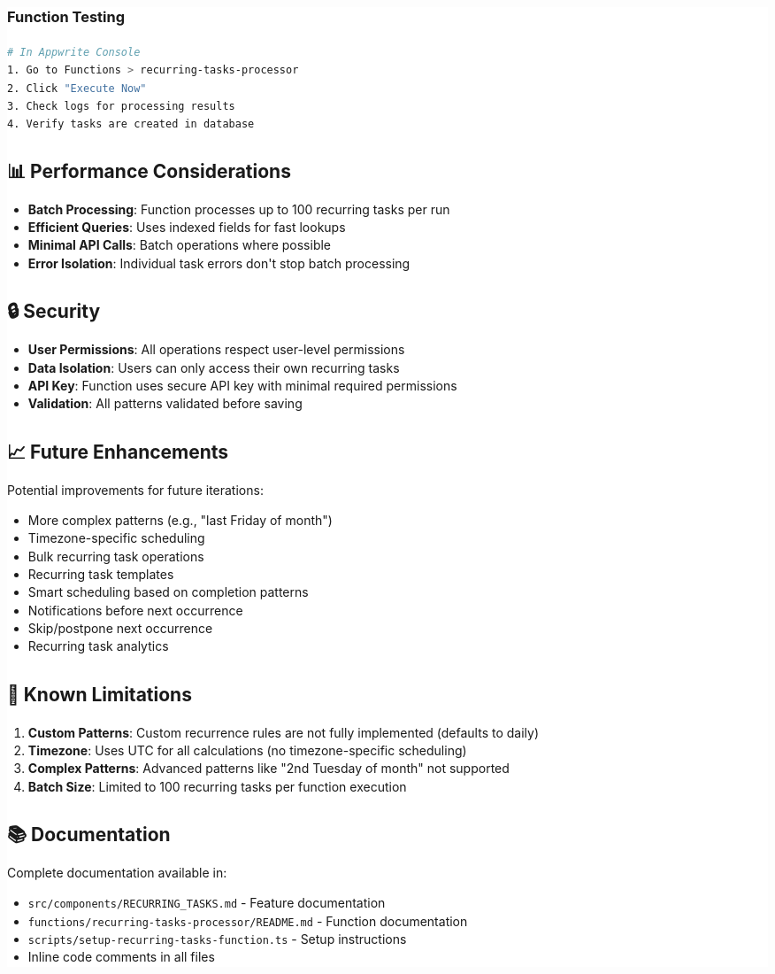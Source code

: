 ### Function Testing
```bash
# In Appwrite Console
1. Go to Functions > recurring-tasks-processor
2. Click "Execute Now"
3. Check logs for processing results
4. Verify tasks are created in database
```

## 📊 Performance Considerations

- **Batch Processing**: Function processes up to 100 recurring tasks per run
- **Efficient Queries**: Uses indexed fields for fast lookups
- **Minimal API Calls**: Batch operations where possible
- **Error Isolation**: Individual task errors don't stop batch processing

## 🔒 Security

- **User Permissions**: All operations respect user-level permissions
- **Data Isolation**: Users can only access their own recurring tasks
- **API Key**: Function uses secure API key with minimal required permissions
- **Validation**: All patterns validated before saving

## 📈 Future Enhancements

Potential improvements for future iterations:
- More complex patterns (e.g., "last Friday of month")
- Timezone-specific scheduling
- Bulk recurring task operations
- Recurring task templates
- Smart scheduling based on completion patterns
- Notifications before next occurrence
- Skip/postpone next occurrence
- Recurring task analytics

## 🐛 Known Limitations

1. **Custom Patterns**: Custom recurrence rules are not fully implemented (defaults to daily)
2. **Timezone**: Uses UTC for all calculations (no timezone-specific scheduling)
3. **Complex Patterns**: Advanced patterns like "2nd Tuesday of month" not supported
4. **Batch Size**: Limited to 100 recurring tasks per function execution

## 📚 Documentation

Complete documentation available in:
- `src/components/RECURRING_TASKS.md` - Feature documentation
- `functions/recurring-tasks-processor/README.md` - Function documentation
- `scripts/setup-recurring-tasks-function.ts` - Setup instructions
- Inline code comments in all files
